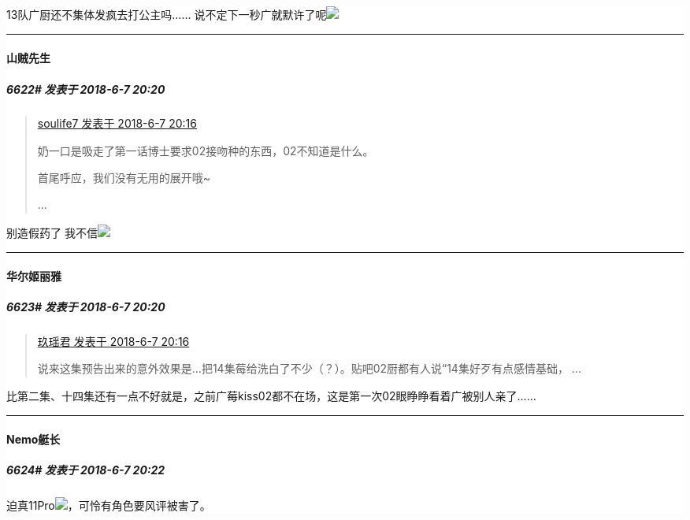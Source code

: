 13队广厨还不集体发疯去打公主吗……</blockquote>
说不定下一秒广就默许了呢<img src="https://static.saraba1st.com/image/smiley/face2017/037.png" referrerpolicy="no-referrer">







*****

####  山贼先生  
##### 6622#       发表于 2018-6-7 20:20



<blockquote><a href="httphttps://bbs.saraba1st.com/2b/forum.php?mod=redirect&amp;goto=findpost&amp;pid=39909803&amp;ptid=1701499" target="_blank">soulife7 发表于 2018-6-7 20:16</a>

奶一口是吸走了第一话博士要求02接吻种的东西，02不知道是什么。

首尾呼应，我们没有无用的展开哦~

 ...</blockquote>
别造假药了 我不信<img src="https://static.saraba1st.com/image/smiley/face2017/067.png" referrerpolicy="no-referrer">







*****

####  华尔姬丽雅  
##### 6623#       发表于 2018-6-7 20:20



<blockquote><a href="httphttps://bbs.saraba1st.com/2b/forum.php?mod=redirect&amp;goto=findpost&amp;pid=39909808&amp;ptid=1701499" target="_blank">玖瑶君 发表于 2018-6-7 20:16</a>

说来这集预告出来的意外效果是…把14集莓给洗白了不少（？）。贴吧02厨都有人说“14集好歹有点感情基础， ...</blockquote>
比第二集、十四集还有一点不好就是，之前广莓kiss02都不在场，这是第一次02眼睁睁看着广被别人亲了……







*****

####  Nemo艇长  
##### 6624#       发表于 2018-6-7 20:22




迫真11Pro<img src="https://static.saraba1st.com/image/smiley/face2017/066.png" referrerpolicy="no-referrer">，可怜有角色要风评被害了。





